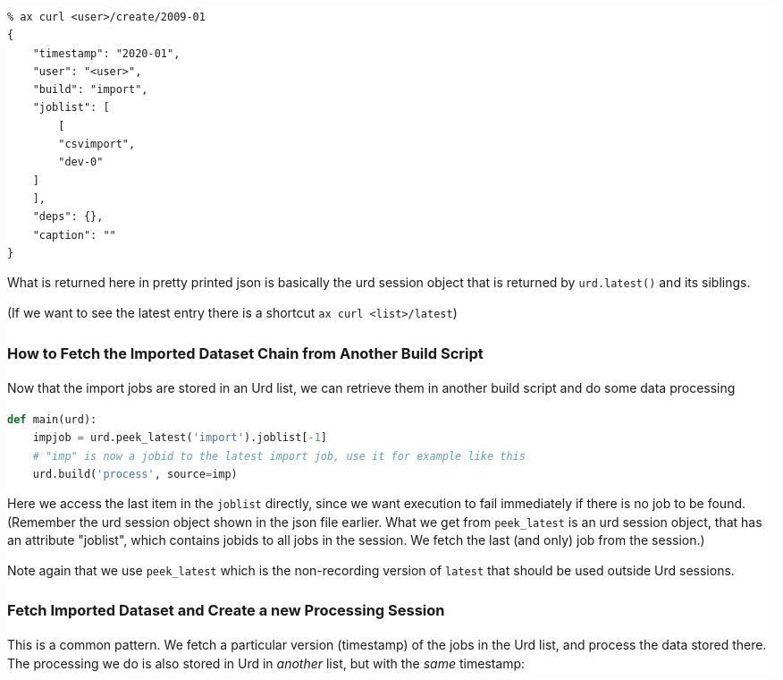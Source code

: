```
% ax curl <user>/create/2009-01
{
    "timestamp": "2020-01",
    "user": "<user>",
    "build": "import",
    "joblist": [
        [
	    "csvimport",
	    "dev-0"
	]
    ],
    "deps": {},
    "caption": ""
}
```								    

What is returned here in pretty printed json is basically the urd
session object that is returned by `urd.latest()` and its siblings.

(If we want to see the latest entry there is a shortcut `ax curl <list>/latest`)



### How to Fetch the Imported Dataset Chain from Another Build Script

Now that the import jobs are stored in an Urd list, we can retrieve
them in another build script and do some data processing

```python
def main(urd):
    impjob = urd.peek_latest('import').joblist[-1]
    # "imp" is now a jobid to the latest import job, use it for example like this
    urd.build('process', source=imp)
```

Here we access the last item in the `joblist` directly, since we want
execution to fail immediately if there is no job to be found.
(Remember the urd session object shown in the json file earlier.  What
we get from `peek_latest` is an urd session object, that has an
attribute "joblist", which contains jobids to all jobs in the session.
We fetch the last (and only) job from the session.)

Note again that we use `peek_latest` which is the non-recording
version of `latest` that should be used outside Urd sessions.



### Fetch Imported Dataset and Create a new Processing Session

This is a common pattern.  We fetch a particular version
(timestamp) of the jobs in the Urd list, and process the data stored
there.  The processing we do is also stored in Urd in _another_ list,
but with the _same_ timestamp:
